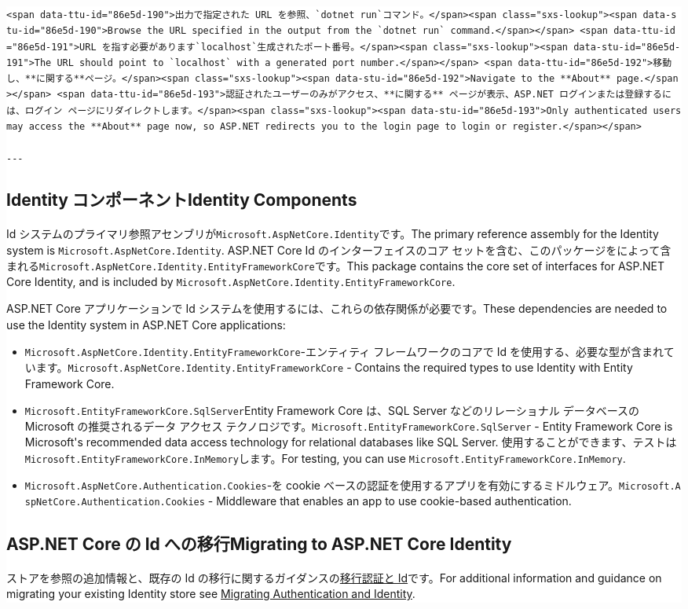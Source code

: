     <span data-ttu-id="86e5d-190">出力で指定された URL を参照、`dotnet run`コマンド。</span><span class="sxs-lookup"><span data-stu-id="86e5d-190">Browse the URL specified in the output from the `dotnet run` command.</span></span> <span data-ttu-id="86e5d-191">URL を指す必要があります`localhost`生成されたポート番号。</span><span class="sxs-lookup"><span data-stu-id="86e5d-191">The URL should point to `localhost` with a generated port number.</span></span> <span data-ttu-id="86e5d-192">移動し、**に関する**ページ。</span><span class="sxs-lookup"><span data-stu-id="86e5d-192">Navigate to the **About** page.</span></span> <span data-ttu-id="86e5d-193">認証されたユーザーのみがアクセス、**に関する** ページが表示、ASP.NET ログインまたは登録するには、ログイン ページにリダイレクトします。</span><span class="sxs-lookup"><span data-stu-id="86e5d-193">Only authenticated users may access the **About** page now, so ASP.NET redirects you to the login page to login or register.</span></span>

    ---

## <a name="identity-components"></a><span data-ttu-id="86e5d-194">Identity コンポーネント</span><span class="sxs-lookup"><span data-stu-id="86e5d-194">Identity Components</span></span>

<span data-ttu-id="86e5d-195">Id システムのプライマリ参照アセンブリが`Microsoft.AspNetCore.Identity`です。</span><span class="sxs-lookup"><span data-stu-id="86e5d-195">The primary reference assembly for the Identity system is `Microsoft.AspNetCore.Identity`.</span></span> <span data-ttu-id="86e5d-196">ASP.NET Core Id のインターフェイスのコア セットを含む、このパッケージをによって含まれる`Microsoft.AspNetCore.Identity.EntityFrameworkCore`です。</span><span class="sxs-lookup"><span data-stu-id="86e5d-196">This package contains the core set of interfaces for ASP.NET Core Identity, and is included by `Microsoft.AspNetCore.Identity.EntityFrameworkCore`.</span></span>

<span data-ttu-id="86e5d-197">ASP.NET Core アプリケーションで Id システムを使用するには、これらの依存関係が必要です。</span><span class="sxs-lookup"><span data-stu-id="86e5d-197">These dependencies are needed to use the Identity system in ASP.NET Core applications:</span></span>

* <span data-ttu-id="86e5d-198">`Microsoft.AspNetCore.Identity.EntityFrameworkCore`-エンティティ フレームワークのコアで Id を使用する、必要な型が含まれています。</span><span class="sxs-lookup"><span data-stu-id="86e5d-198">`Microsoft.AspNetCore.Identity.EntityFrameworkCore` - Contains the required types to use Identity with Entity Framework Core.</span></span>

* <span data-ttu-id="86e5d-199">`Microsoft.EntityFrameworkCore.SqlServer`Entity Framework Core は、SQL Server などのリレーショナル データベースの Microsoft の推奨されるデータ アクセス テクノロジです。</span><span class="sxs-lookup"><span data-stu-id="86e5d-199">`Microsoft.EntityFrameworkCore.SqlServer` - Entity Framework Core is Microsoft's recommended data access technology for relational databases like SQL Server.</span></span> <span data-ttu-id="86e5d-200">使用することができます、テストは`Microsoft.EntityFrameworkCore.InMemory`します。</span><span class="sxs-lookup"><span data-stu-id="86e5d-200">For testing, you can use `Microsoft.EntityFrameworkCore.InMemory`.</span></span>

* <span data-ttu-id="86e5d-201">`Microsoft.AspNetCore.Authentication.Cookies`-を cookie ベースの認証を使用するアプリを有効にするミドルウェア。</span><span class="sxs-lookup"><span data-stu-id="86e5d-201">`Microsoft.AspNetCore.Authentication.Cookies` - Middleware that enables an app to use cookie-based authentication.</span></span>

## <a name="migrating-to-aspnet-core-identity"></a><span data-ttu-id="86e5d-202">ASP.NET Core の Id への移行</span><span class="sxs-lookup"><span data-stu-id="86e5d-202">Migrating to ASP.NET Core Identity</span></span>

<span data-ttu-id="86e5d-203">ストアを参照の追加情報と、既存の Id の移行に関するガイダンスの[移行認証と Id](xref:migration/identity)です。</span><span class="sxs-lookup"><span data-stu-id="86e5d-203">For additional information and guidance on migrating your existing Identity store see [Migrating Authentication and Identity](xref:migration/identity).</span></span>

